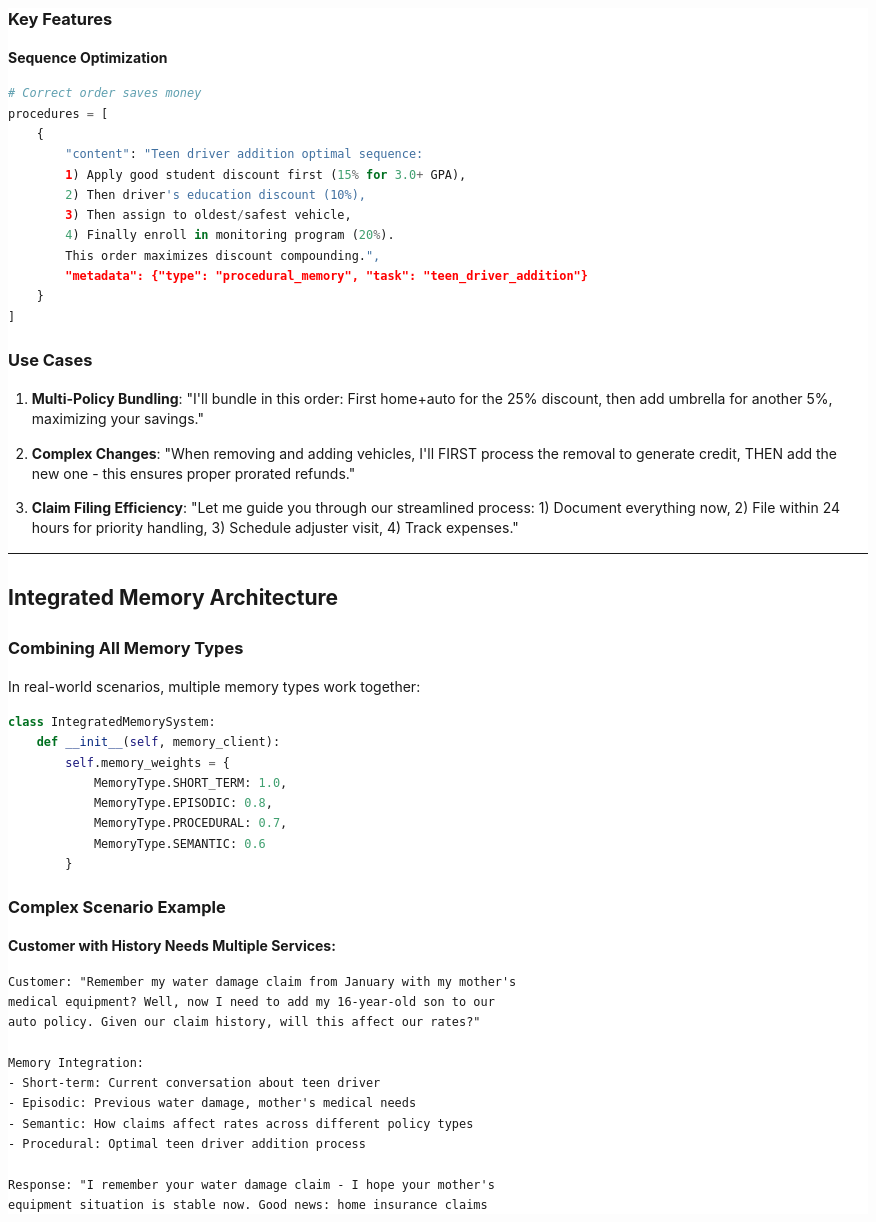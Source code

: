 
### Key Features

**Sequence Optimization**
```python
# Correct order saves money
procedures = [
    {
        "content": "Teen driver addition optimal sequence: 
        1) Apply good student discount first (15% for 3.0+ GPA), 
        2) Then driver's education discount (10%), 
        3) Then assign to oldest/safest vehicle, 
        4) Finally enroll in monitoring program (20%). 
        This order maximizes discount compounding.",
        "metadata": {"type": "procedural_memory", "task": "teen_driver_addition"}
    }
]
```

### Use Cases

1. **Multi-Policy Bundling**: "I'll bundle in this order: First home+auto for the 25% discount, then add umbrella for another 5%, maximizing your savings."

2. **Complex Changes**: "When removing and adding vehicles, I'll FIRST process the removal to generate credit, THEN add the new one - this ensures proper prorated refunds."

3. **Claim Filing Efficiency**: "Let me guide you through our streamlined process: 1) Document everything now, 2) File within 24 hours for priority handling, 3) Schedule adjuster visit, 4) Track expenses."

---

## Integrated Memory Architecture

### Combining All Memory Types

In real-world scenarios, multiple memory types work together:

```python
class IntegratedMemorySystem:
    def __init__(self, memory_client):
        self.memory_weights = {
            MemoryType.SHORT_TERM: 1.0,
            MemoryType.EPISODIC: 0.8,    
            MemoryType.PROCEDURAL: 0.7,    
            MemoryType.SEMANTIC: 0.6       
        }
```

### Complex Scenario Example

**Customer with History Needs Multiple Services:**
```
Customer: "Remember my water damage claim from January with my mother's 
medical equipment? Well, now I need to add my 16-year-old son to our 
auto policy. Given our claim history, will this affect our rates?"

Memory Integration:
- Short-term: Current conversation about teen driver
- Episodic: Previous water damage, mother's medical needs
- Semantic: How claims affect rates across different policy types
- Procedural: Optimal teen driver addition process

Response: "I remember your water damage claim - I hope your mother's 
equipment situation is stable now. Good news: home insurance claims 
```